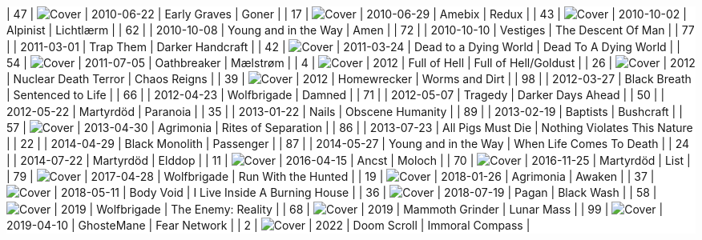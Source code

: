| 47 | ![Cover](https://i.discogs.com/wDSLiXgPDdLvj5oyQqvk5L-gqvTMFYpVoGrf6NpcYAM/rs:fit/g:sm/q:40/h:150/w:150/czM6Ly9kaXNjb2dz/LWRhdGFiYXNlLWlt/YWdlcy9SLTI3ODU0/MDEtMTMwMDkyMjg4/OC5qcGVn.jpeg) | 2010-06-22 | Early Graves | Goner |
| 17 | ![Cover](https://i.discogs.com/jbg8g3a-jzZKlsOTNhv6hJXozkpo2JOWASyeiHKwqbk/rs:fit/g:sm/q:40/h:150/w:150/czM6Ly9kaXNjb2dz/LWRhdGFiYXNlLWlt/YWdlcy9SLTI0MDky/NzgtMTYyMjIxMDA1/MS02MDAwLmpwZWc.jpeg) | 2010-06-29 | Amebix | Redux |
| 43 | ![Cover](https://i.discogs.com/A2f8vvJi5h38QCxIkiqSRt0g1lnBJjxv0j24ct993mo/rs:fit/g:sm/q:40/h:150/w:150/czM6Ly9kaXNjb2dz/LWRhdGFiYXNlLWlt/YWdlcy9SLTI0NTMx/MTMtMTQzODI4NDcw/OC05NTk1LmpwZWc.jpeg) | 2010-10-02 | Alpinist | Lichtlærm |
| 62 |  | 2010-10-08 | Young and in the Way | Amen |
| 72 |  | 2010-10-10 | Vestiges | The Descent Of Man |
| 77 |  | 2011-03-01 | Trap Them | Darker Handcraft |
| 42 | ![Cover](https://i.discogs.com/5EI6uptxQpnLjw_R0-DWtk2iTT5NZUlqDZBlfuJQkfo/rs:fit/g:sm/q:40/h:150/w:150/czM6Ly9kaXNjb2dz/LWRhdGFiYXNlLWlt/YWdlcy9SLTI4NDg3/ODUtMTMwMzgzNzY0/OC5qcGVn.jpeg) | 2011-03-24 | Dead to a Dying World | Dead To A Dying World |
| 54 | ![Cover](https://i.discogs.com/XufTbX-pwMcfQce5BYrI4TV6ge-PibNL_XVDyoy71c8/rs:fit/g:sm/q:40/h:150/w:150/czM6Ly9kaXNjb2dz/LWRhdGFiYXNlLWlt/YWdlcy9SLTI5OTQ2/MDItMTQ3ODExOTY4/Ni02MTg3LmpwZWc.jpeg) | 2011-07-05 | Oathbreaker | Mælstrøm |
| 4 | ![Cover](https://i.discogs.com/8e7JGWoJAFL2w0k8xRDr5jPZVfQLiVdA4FloRYiszg8/rs:fit/g:sm/q:40/h:150/w:150/czM6Ly9kaXNjb2dz/LWRhdGFiYXNlLWlt/YWdlcy9SLTMzMTc1/NjctMTQzMDQzNDQ3/Ny0zODkzLmpwZWc.jpeg) | 2012 | Full of Hell | Full of Hell/Goldust |
| 26 | ![Cover](https://i.discogs.com/zs-jP2NuQQ7PeKNhP6fFODDcNaxRqIjXoXSlX6WI90o/rs:fit/g:sm/q:40/h:150/w:150/czM6Ly9kaXNjb2dz/LWRhdGFiYXNlLWlt/YWdlcy9SLTM4MjIx/OTUtMTM0NTc3MzE4/MS03NjAyLmpwZWc.jpeg) | 2012 | Nuclear Death Terror | Chaos Reigns |
| 39 | ![Cover](https://i.discogs.com/SAPiGRp2SFXKXBF_ySFDZ3h3D6BFIJ4_81aRifnovEM/rs:fit/g:sm/q:40/h:150/w:150/czM6Ly9kaXNjb2dz/LWRhdGFiYXNlLWlt/YWdlcy9SLTM3OTY1/OTYtMTM0NDc4MTc2/Ni01NzkwLmpwZWc.jpeg) | 2012 | Homewrecker | Worms and Dirt |
| 98 |  | 2012-03-27 | Black Breath | Sentenced to Life |
| 66 |  | 2012-04-23 | Wolfbrigade | Damned |
| 71 |  | 2012-05-07 | Tragedy | Darker Days Ahead |
| 50 |  | 2012-05-22 | Martyrdöd | Paranoia |
| 35 |  | 2013-01-22 | Nails | Obscene Humanity |
| 89 |  | 2013-02-19 | Baptists | Bushcraft |
| 57 | ![Cover](https://i.discogs.com/BgM_DlX6Xx0d_mfFGtYLkss7g-0Nx8TPS-Q738FBn1w/rs:fit/g:sm/q:40/h:150/w:150/czM6Ly9kaXNjb2dz/LWRhdGFiYXNlLWlt/YWdlcy9SLTQ1MTY2/NDQtMTM2NzEwNTYz/My00ODIzLmpwZWc.jpeg) | 2013-04-30 | Agrimonia | Rites of Separation |
| 86 |  | 2013-07-23 | All Pigs Must Die | Nothing Violates This Nature |
| 22 |  | 2014-04-29 | Black Monolith | Passenger |
| 87 |  | 2014-05-27 | Young and in the Way | When Life Comes To Death |
| 24 |  | 2014-07-22 | Martyrdöd | Elddop |
| 11 | ![Cover](https://i.discogs.com/YOcrcax-IN9ZpCkHEp3aNt1IsDSzI0JYbwUVRtayToU/rs:fit/g:sm/q:40/h:150/w:150/czM6Ly9kaXNjb2dz/LWRhdGFiYXNlLWlt/YWdlcy9SLTg0NDkx/MzItMTQ2MTgzNjcy/OC04MjU0LmpwZWc.jpeg) | 2016-04-15 | Ancst | Moloch |
| 70 | ![Cover](https://i.discogs.com/yAoKLCZ0PEVZ55uBBjt1v9kNjxU-xMGV-2vqrUJg_bw/rs:fit/g:sm/q:40/h:150/w:150/czM6Ly9kaXNjb2dz/LWRhdGFiYXNlLWlt/YWdlcy9SLTkzOTg5/MzktMTYzOTQyOTEw/OC01NTE2LmpwZWc.jpeg) | 2016-11-25 | Martyrdöd | List |
| 79 | ![Cover](https://i.discogs.com/Tw2c__4pMhi6IaUncm9_gQ3hXxC2Lt-2VccgvzuVCLM/rs:fit/g:sm/q:40/h:150/w:150/czM6Ly9kaXNjb2dz/LWRhdGFiYXNlLWlt/YWdlcy9SLTEwMTY2/Mzk3LTE0OTI3Njk4/MTMtNDQwNC5qcGVn.jpeg) | 2017-04-28 | Wolfbrigade | Run With the Hunted |
| 19 | ![Cover](https://i.discogs.com/hNPj6UDDu8WbFXNjwcEVZKZTly9nrm_PzGn2EX5k2ds/rs:fit/g:sm/q:40/h:150/w:150/czM6Ly9kaXNjb2dz/LWRhdGFiYXNlLWlt/YWdlcy9SLTExNDc4/MDkyLTE1MTcwNTMx/NTktMTc5Ni5qcGVn.jpeg) | 2018-01-26 | Agrimonia | Awaken |
| 37 | ![Cover](https://i.discogs.com/98hSEy-KulUW9CG_E1Dmrl47yFoJ1D0k9_aJPoSiMHI/rs:fit/g:sm/q:40/h:150/w:150/czM6Ly9kaXNjb2dz/LWRhdGFiYXNlLWlt/YWdlcy9SLTExOTg3/NDAzLTE1NDkzOTIx/MTYtMjYxOC5qcGVn.jpeg) | 2018-05-11 | Body Void | I Live Inside A Burning House |
| 36 | ![Cover](https://i.discogs.com/SroYleT4VKmRCY10ZUx9B1NxI8Zg3CbB1bS0cttCewc/rs:fit/g:sm/q:40/h:150/w:150/czM6Ly9kaXNjb2dz/LWRhdGFiYXNlLWlt/YWdlcy9SLTEyMjgw/MzkxLTE1MzkxMTEw/OTctOTc0My5qcGVn.jpeg) | 2018-07-19 | Pagan | Black Wash |
| 58 | ![Cover](https://i.discogs.com/Rhp-TnQ4uCDgKYgSDyD-BnYpPXt5FkzSoAsVacGdWFg/rs:fit/g:sm/q:40/h:150/w:150/czM6Ly9kaXNjb2dz/LWRhdGFiYXNlLWlt/YWdlcy9SLTE0MzE5/ODc1LTE1NzIxNjQ5/NTAtOTAzNy5qcGVn.jpeg) | 2019 | Wolfbrigade | The Enemy: Reality |
| 68 | ![Cover](https://i.discogs.com/R_RdWPyxcrg9FOusQIHaXJOqc44iYGlnELFVlRFJT2s/rs:fit/g:sm/q:40/h:150/w:150/czM6Ly9kaXNjb2dz/LWRhdGFiYXNlLWlt/YWdlcy9SLTEzMDk4/NTUzLTE1NTEwNTcz/MDYtNzE2Ni5qcGVn.jpeg) | 2019 | Mammoth Grinder | Lunar Mass |
| 99 | ![Cover](https://i.discogs.com/u_yV62DrULoR1g-xrVAEfBGlLWGRzvsozyjFP7WswQ0/rs:fit/g:sm/q:40/h:150/w:150/czM6Ly9kaXNjb2dz/LWRhdGFiYXNlLWlt/YWdlcy9SLTEzNjY5/NTkyLTE1NTg2NzU5/NzMtMjY4Mi5qcGVn.jpeg) | 2019-04-10 | GhosteMane | Fear Network |
| 2 | ![Cover](https://i.discogs.com/v-XQZx0ApSSoe_LjDQHtgQMQ8U0tm5JMZ6FdS7LE2DY/rs:fit/g:sm/q:40/h:150/w:150/czM6Ly9kaXNjb2dz/LWRhdGFiYXNlLWlt/YWdlcy9SLTI0MDcy/ODQyLTE2NTk0MDg0/NTctMzQzOC5qcGVn.jpeg) | 2022 | Doom Scroll | Immoral Compass |